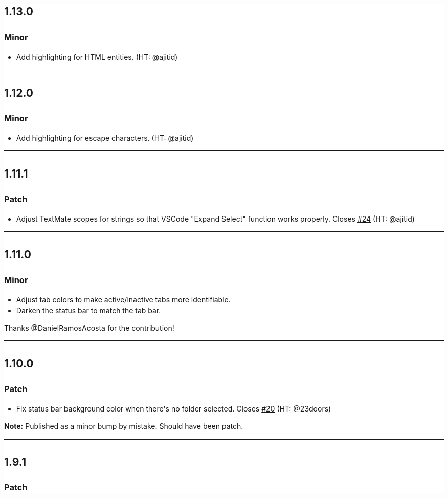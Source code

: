 ## 1.13.0

### Minor

- Add highlighting for HTML entities. (HT: @ajitid)

---

## 1.12.0

### Minor

- Add highlighting for escape characters. (HT: @ajitid)

---

## 1.11.1

### Patch

- Adjust TextMate scopes for strings so that VSCode "Expand Select" function works properly. Closes [#24](https://github.com/dracula/visual-studio-code/issues/24) (HT: @ajitid)

---

## 1.11.0

### Minor

- Adjust tab colors to make active/inactive tabs more identifiable.
- Darken the status bar to match the tab bar.

Thanks @DanielRamosAcosta for the contribution!

---

## 1.10.0

### Patch

- Fix status bar background color when there's no folder selected. Closes [#20](https://github.com/dracula/visual-studio-code/issues/20) (HT: @23doors)

**Note:** Published as a minor bump by mistake. Should have been patch.

---

## 1.9.1

### Patch
